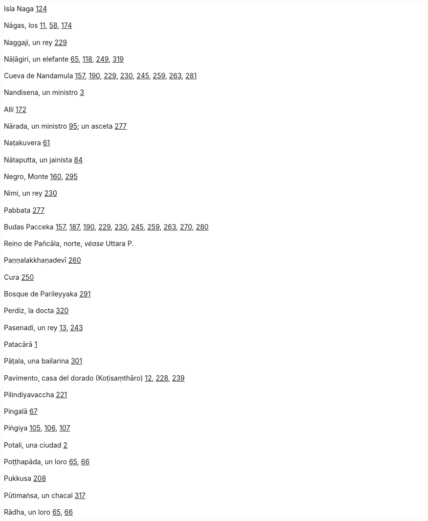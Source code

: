 Isla Naga [124](../360#p124)

Nāgas, los [11](../304#p11), [58](../325#p58), [174](../385#p174)

Naggaji, un rey [229](../408#p229)

Nāḷāgiri, un elefante [65](../329#p65), [118](../358#p118), [249](../416#p249), [319](../437#p319)

Cueva de Nandamula [157](../378#p157), [190](../391#p190), [229](../408#p229), [230](../408#p230), [245](../415#p245), [259](../418#p259), [263](../419#p263), [281](../424#p281)

Nandisena, un ministro [3](../301#p3)

Allí [172](../385#p172)

Nārada, un ministro [95](../346#p95); un asceta [277](../423#p277)

Naṭakuvera [61](../327#p61)

Nātaputta, un jainista [84](../339#p84)

Negro, Monte [160](../379#p160), [295](../431#p295)

Nimi, un rey [230](../408#p230)

Pabbata [277](../423#p277)

Budas Pacceka [157](../378#p157), [187](../390#p187), [190](../391#p190), [229](../408#p229), [230](../408#p230), [245](../415#p245), [259](../418#p259), [263](../419#p263), [270](../421#p270), [280](../424#p280)

Reino de Pañcāla, norte, _véase_ Uttara P.

Paṇṇalakkhaṇadevī [260](../418#p260)

Cura [250](../416#p250)

Bosque de Parileyyaka [291](../428#p291)

Perdiz, la docta [320](../438#p320)

Pasenadi, un rey [13](../305#p13), [243](../413#p243)

Patacārā [1](../301#p1)

Pāṭala, una bailarina [301](../432#p301)

Pavimento, casa del dorado (Koṭisaṃthāro) [12](../304#p12), [228](../408#p228), [239](../411#p239)

Pilindiyavaccha [221](../405#p221)

Pingalā [67](../330#p67)

Piṅgiya [105](../353#p105), [106](../353#p106), [107](../353#p107)

Potali, una ciudad [2](../301#p2)

Poṭṭhapāda, un loro [65](../329#p65), [66](../329#p66)

Pukkusa [208](../401#p208)

Pūtimaṅsa, un chacal [317](../437#p317)

Rādha, un loro [65](../329#p65), [66](../329#p66)
